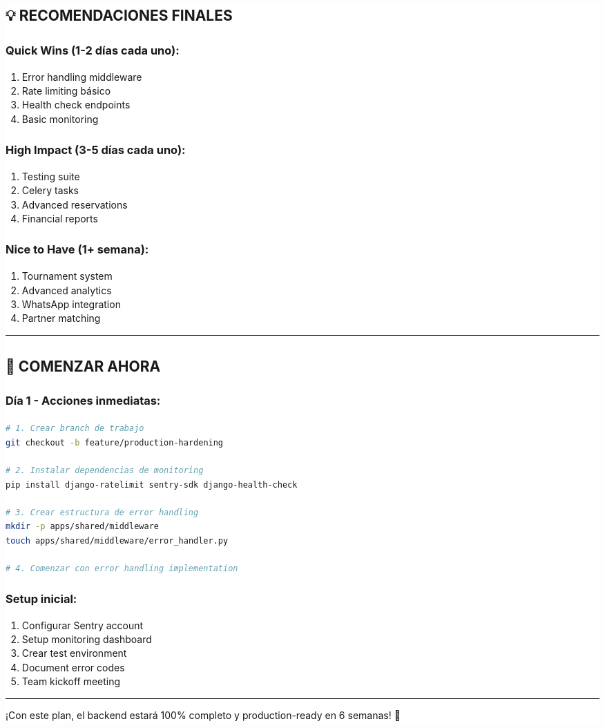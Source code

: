 
## 💡 RECOMENDACIONES FINALES

### Quick Wins (1-2 días cada uno):
1. Error handling middleware
2. Rate limiting básico
3. Health check endpoints
4. Basic monitoring

### High Impact (3-5 días cada uno):
1. Testing suite
2. Celery tasks
3. Advanced reservations
4. Financial reports

### Nice to Have (1+ semana):
1. Tournament system
2. Advanced analytics
3. WhatsApp integration
4. Partner matching

---

## 🚀 COMENZAR AHORA

### Día 1 - Acciones inmediatas:
```bash
# 1. Crear branch de trabajo
git checkout -b feature/production-hardening

# 2. Instalar dependencias de monitoring
pip install django-ratelimit sentry-sdk django-health-check

# 3. Crear estructura de error handling
mkdir -p apps/shared/middleware
touch apps/shared/middleware/error_handler.py

# 4. Comenzar con error handling implementation
```

### Setup inicial:
1. Configurar Sentry account
2. Setup monitoring dashboard
3. Crear test environment
4. Document error codes
5. Team kickoff meeting

---

¡Con este plan, el backend estará 100% completo y production-ready en 6 semanas! 🎉